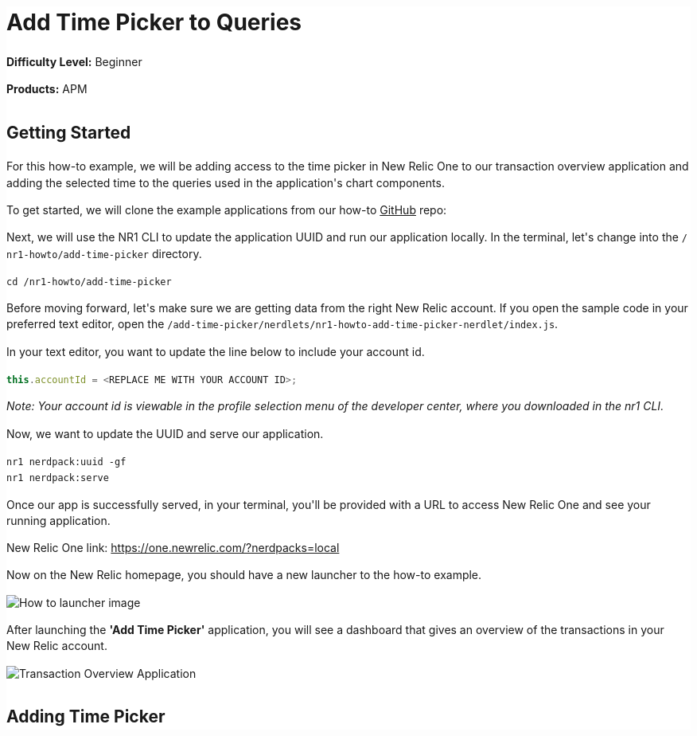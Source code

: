 # Add Time Picker to Queries

__Difficulty Level:__ Beginner

__Products:__ APM

## Getting Started
For this how-to example, we will be adding access to the time picker in New Relic One to our transaction overview application and adding the selected time to the queries used in the application's chart components.

To get started, we will clone the example applications from our how-to [GitHub](https://github.com/newrelic/nr1-how-to) repo:

Next, we will use the NR1 CLI to update the application UUID and run our application locally. In the terminal, let's change into the `/nr1-howto/add-time-picker` directory.

```
cd /nr1-howto/add-time-picker
```

Before moving forward, let's make sure we are getting data from the right New Relic account.  If you open the sample code in your preferred text editor, open the `/add-time-picker/nerdlets/nr1-howto-add-time-picker-nerdlet/index.js`.

In your text editor, you want to update the line below to include your account id.

```js
this.accountId = <REPLACE ME WITH YOUR ACCOUNT ID>;
```

_Note: Your account id is viewable in the profile selection menu of the developer center, where you downloaded in the nr1 CLI._

Now, we want to update the UUID and serve our application.

```
nr1 nerdpack:uuid -gf
nr1 nerdpack:serve
```

Once our app is successfully served, in your terminal, you'll be provided with a URL to access New Relic One and see your running application.

New Relic One link: https://one.newrelic.com/?nerdpacks=local

Now on the New Relic homepage, you should have a new launcher to the how-to example.

![How to launcher image](https://github.com/newrelic/nr1-how-to/blob/master/add-time-picker/screenshots/homepage-launcher.png)

After launching the **'Add Time Picker'** application, you will see a dashboard that gives an overview of the transactions in your New Relic account.

![Transaction Overview Application](https://github.com/newrelic/nr1-how-to/blob/master/add-time-picker/screenshots/add-timepicker.png)

## Adding Time Picker
